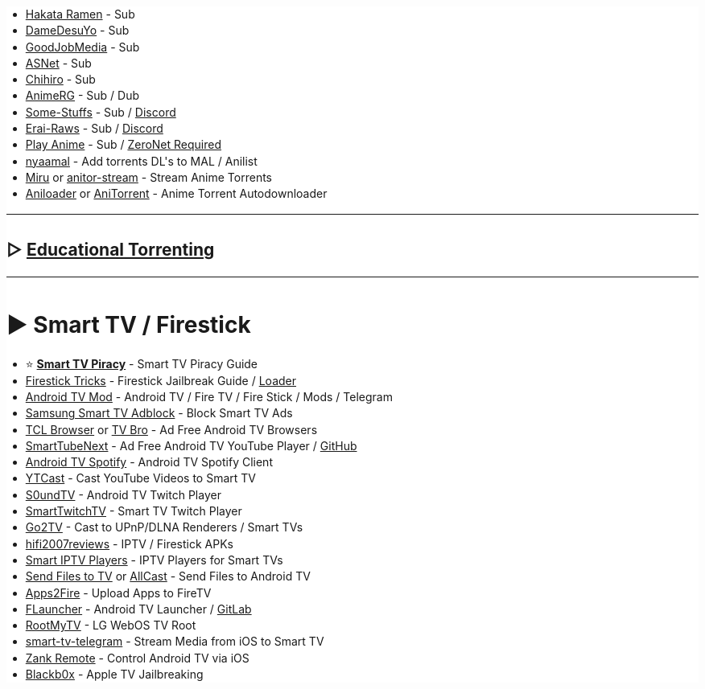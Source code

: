 * [Hakata Ramen](https://discord.gg/4teAREmqdQ) - Sub
* [DameDesuYo](https://damedesuyo.com/) - Sub 
* [GoodJobMedia](https://www.goodjobmedia.com/) - Sub
* [ASNet](https://asnet.pw/) - Sub
* [Chihiro](https://chihiro-subs.com/) - Sub
* [AnimeRG](https://animereleasegroup.blogspot.com/) - Sub / Dub
* [Some-Stuffs](http://some-stuffs.com/) - Sub / [Discord](https://discord.gg/wYgXer2)
* [Erai-Raws](https://www.erai-raws.info/) - Sub / [Discord](https://discord.gg/2PfWaar)
* [Play Anime](http://127.0.0.1:43110/1AnimePihDhcbVdK1nvnbSEtH4oKU8RAYG/) - Sub / [ZeroNet Required](https://zeronet.io/)
* [nyaamal](https://github.com/laxyapahuja/nyaamal) - Add torrents DL's to MAL / Anilist
* [Miru](https://github.com/ThaUnknown/miru) or [anitor-stream](https://github.com/gan-of-culture/anitor-stream) - Stream Anime Torrents
* [Aniloader](https://github.com/Xanahol/Aniloader) or [AniTorrent](https://github.com/Kajiya-aru/AniTorrent) - Anime Torrent Autodownloader

***

## ▷ [Educational Torrenting](https://www.reddit.com/r/FREEMEDIAHECKYEAH/wiki/edu#wiki_.25BA_torrenting)

***

# ► Smart TV / Firestick

* ⭐ **[Smart TV Piracy](https://redd.it/xa0aya)** - Smart TV Piracy Guide
* [Firestick Tricks](https://www.firesticktricks.com/) - Firestick Jailbreak Guide / [Loader](https://github.com/esc0rtd3w/firestick-loader)
* [Android TV Mod](https://t.me/androidtvmod) - Android TV / Fire TV / Fire Stick / Mods / Telegram
* [Samsung Smart TV Adblock](https://redd.it/gn7fw5) - Block Smart TV Ads
* [TCL Browser](https://play.google.com/store/apps/details?id=com.tcl.browser) or [TV Bro](https://play.google.com/store/apps/details?id=com.phlox.tvwebbrowser) - Ad Free Android TV Browsers
* [SmartTubeNext](https://smartyoutubetv.github.io/) - Ad Free Android TV YouTube Player / [GitHub](https://github.com/yuliskov/SmartTubeNext)
* [Android TV Spotify](https://www.reddit.com/r/FREEMEDIAHECKYEAH/wiki/base64#wiki_android_tv_spotify) - Android TV Spotify Client
* [YTCast](https://github.com/MarcoLucidi01/ytcast) - Cast YouTube Videos to Smart TV
* [S0undTV](https://github.com/S0und/S0undTV) - Android TV Twitch Player
* [SmartTwitchTV](https://github.com/fgl27/SmartTwitchTV) - Smart TV Twitch Player
* [Go2TV](https://github.com/alexballas/go2tv) - Cast to UPnP/DLNA Renderers / Smart TVs
* [hifi2007reviews](https://hifi2007reviews.com/) - IPTV / Firestick APKs
* [Smart IPTV Players](https://www.reddit.com/r/FREEMEDIAHECKYEAH/wiki/storage#wiki_android_tv_iptv_players) - IPTV Players for Smart TVs
* [Send Files to TV](https://play.google.com/store/apps/details?id=com.yablio.sendfilestotv) or [AllCast](https://play.google.com/store/apps/details?id=com.koushikdutta.cast) - Send Files to Android TV
* [Apps2Fire](https://play.google.com/store/apps/details?id=mobi.koni.appstofiretv) - Upload Apps to FireTV
* [FLauncher](https://play.google.com/store/apps/details?id=me.efesser.flauncher) - Android TV Launcher / [GitLab](https://gitlab.com/etienn01/flauncher)
* [RootMyTV](https://github.com/RootMyTV/RootMyTV.github.io) - LG WebOS TV Root
* [smart-tv-telegram](https://github.com/andrew-ld/smart-tv-telegram) - Stream Media from iOS to Smart TV
* [Zank Remote](https://apps.apple.com/kr/app/zank-remote-for-android-tv-box/id1567602430?1=en) - Control Android TV via iOS
* [Blackb0x](https://github.com/NSSpiral/Blackb0x) - Apple TV Jailbreaking
